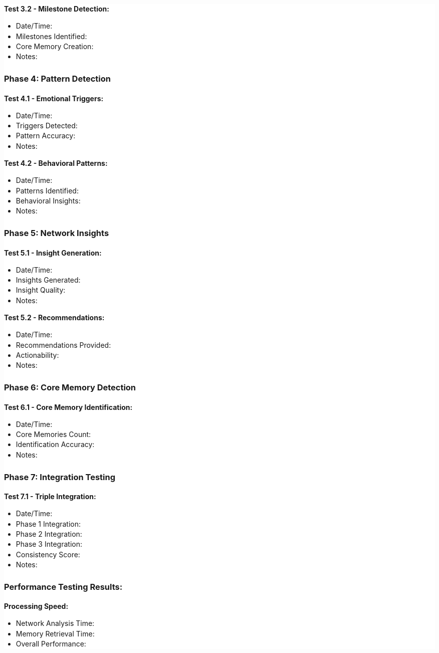 **Test 3.2 - Milestone Detection:**
- Date/Time: 
- Milestones Identified: 
- Core Memory Creation: 
- Notes: 

### Phase 4: Pattern Detection
**Test 4.1 - Emotional Triggers:**
- Date/Time: 
- Triggers Detected: 
- Pattern Accuracy: 
- Notes: 

**Test 4.2 - Behavioral Patterns:**
- Date/Time: 
- Patterns Identified: 
- Behavioral Insights: 
- Notes: 

### Phase 5: Network Insights
**Test 5.1 - Insight Generation:**
- Date/Time: 
- Insights Generated: 
- Insight Quality: 
- Notes: 

**Test 5.2 - Recommendations:**
- Date/Time: 
- Recommendations Provided: 
- Actionability: 
- Notes: 

### Phase 6: Core Memory Detection
**Test 6.1 - Core Memory Identification:**
- Date/Time: 
- Core Memories Count: 
- Identification Accuracy: 
- Notes: 

### Phase 7: Integration Testing
**Test 7.1 - Triple Integration:**
- Date/Time: 
- Phase 1 Integration: 
- Phase 2 Integration: 
- Phase 3 Integration: 
- Consistency Score: 
- Notes: 

### Performance Testing Results:
**Processing Speed:**
- Network Analysis Time: 
- Memory Retrieval Time: 
- Overall Performance: 
